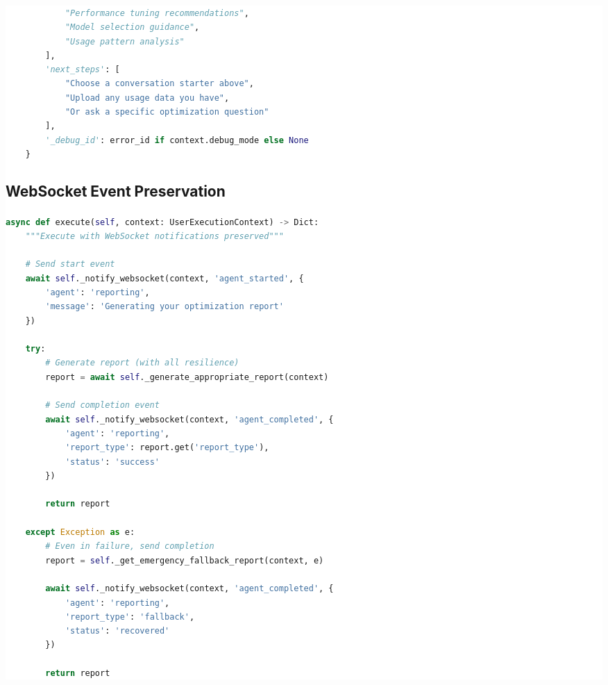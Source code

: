 ```python
            "Performance tuning recommendations",
            "Model selection guidance",
            "Usage pattern analysis"
        ],
        'next_steps': [
            "Choose a conversation starter above",
            "Upload any usage data you have",
            "Or ask a specific optimization question"
        ],
        '_debug_id': error_id if context.debug_mode else None
    }
```

## WebSocket Event Preservation

```python
async def execute(self, context: UserExecutionContext) -> Dict:
    """Execute with WebSocket notifications preserved"""
    
    # Send start event
    await self._notify_websocket(context, 'agent_started', {
        'agent': 'reporting',
        'message': 'Generating your optimization report'
    })
    
    try:
        # Generate report (with all resilience)
        report = await self._generate_appropriate_report(context)
        
        # Send completion event
        await self._notify_websocket(context, 'agent_completed', {
            'agent': 'reporting',
            'report_type': report.get('report_type'),
            'status': 'success'
        })
        
        return report
        
    except Exception as e:
        # Even in failure, send completion
        report = self._get_emergency_fallback_report(context, e)
        
        await self._notify_websocket(context, 'agent_completed', {
            'agent': 'reporting',
            'report_type': 'fallback',
            'status': 'recovered'
        })
        
        return report
```
